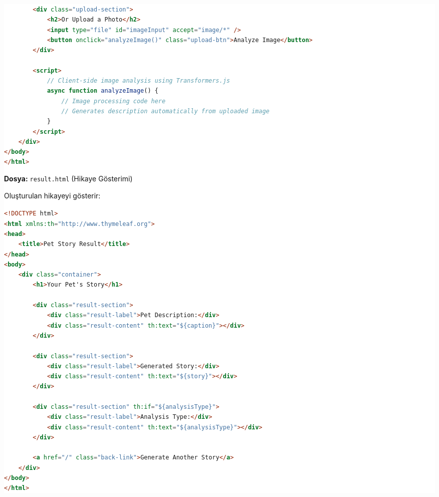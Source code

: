 ```html
        <div class="upload-section">
            <h2>Or Upload a Photo</h2>
            <input type="file" id="imageInput" accept="image/*" />
            <button onclick="analyzeImage()" class="upload-btn">Analyze Image</button>
        </div>
        
        <script>
            // Client-side image analysis using Transformers.js
            async function analyzeImage() {
                // Image processing code here
                // Generates description automatically from uploaded image
            }
        </script>
    </div>
</body>
</html>
```

**Dosya:** `result.html` (Hikaye Gösterimi)

Oluşturulan hikayeyi gösterir:

```html
<!DOCTYPE html>
<html xmlns:th="http://www.thymeleaf.org">
<head>
    <title>Pet Story Result</title>
</head>
<body>
    <div class="container">
        <h1>Your Pet's Story</h1>
        
        <div class="result-section">
            <div class="result-label">Pet Description:</div>
            <div class="result-content" th:text="${caption}"></div>
        </div>
        
        <div class="result-section">
            <div class="result-label">Generated Story:</div>
            <div class="result-content" th:text="${story}"></div>
        </div>
        
        <div class="result-section" th:if="${analysisType}">
            <div class="result-label">Analysis Type:</div>
            <div class="result-content" th:text="${analysisType}"></div>
        </div>
        
        <a href="/" class="back-link">Generate Another Story</a>
    </div>
</body>
</html>
```
